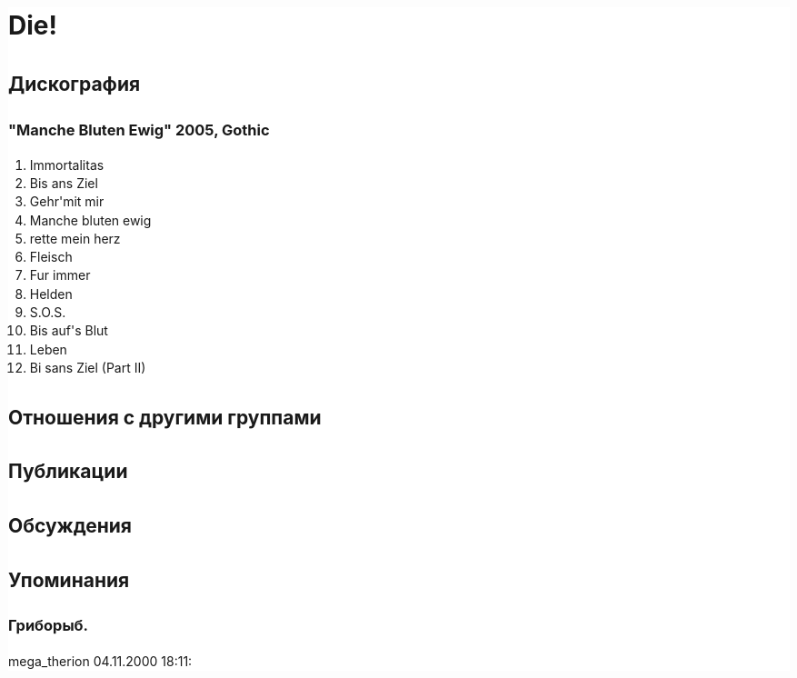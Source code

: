 # Die!



## Дискография

### "Manche Bluten Ewig" 2005, Gothic

01. Immortalitas
02. Bis ans Ziel
03. Gehr'mit mir
04. Manche bluten ewig
05. rette mein herz
06. Fleisch
07. Fur immer
08. Helden
09. S.O.S.
10. Bis auf's Blut
11. Leben
12. Bi sans Ziel (Part II)


## Отношения с другими группами


## Публикации


## Обсуждения


## Упоминания

### Гриборыб.

mega_therion 04.11.2000 18:11: